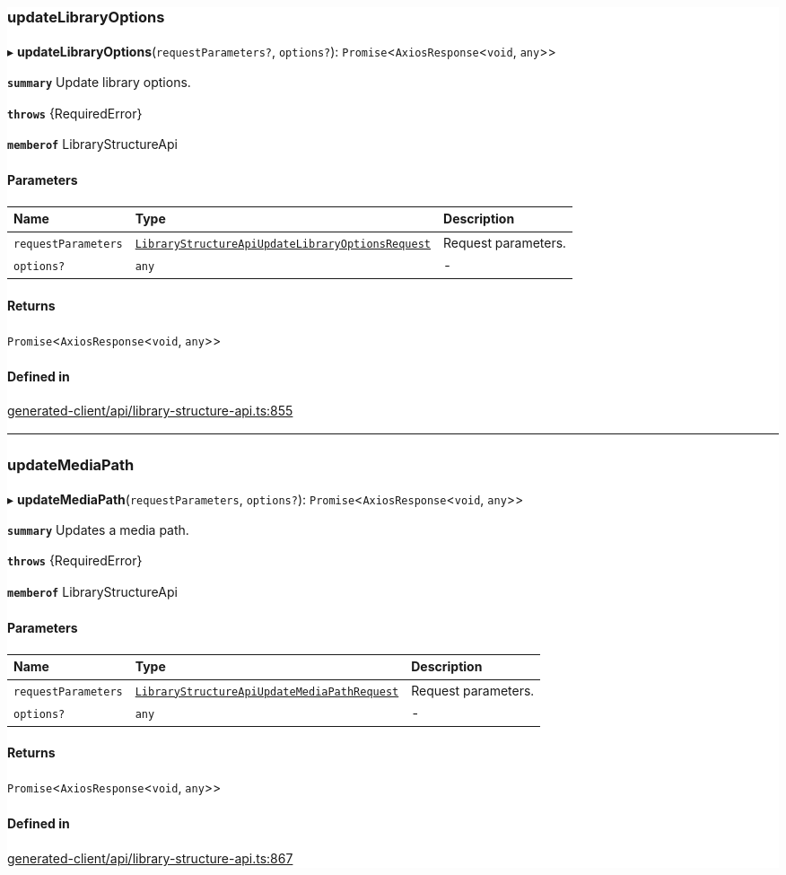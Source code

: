 ### updateLibraryOptions

▸ **updateLibraryOptions**(`requestParameters?`, `options?`): `Promise`<`AxiosResponse`<`void`, `any`\>\>

**`summary`** Update library options.

**`throws`** {RequiredError}

**`memberof`** LibraryStructureApi

#### Parameters

| Name | Type | Description |
| :------ | :------ | :------ |
| `requestParameters` | [`LibraryStructureApiUpdateLibraryOptionsRequest`](../interfaces/generated_client.LibraryStructureApiUpdateLibraryOptionsRequest.md) | Request parameters. |
| `options?` | `any` | - |

#### Returns

`Promise`<`AxiosResponse`<`void`, `any`\>\>

#### Defined in

[generated-client/api/library-structure-api.ts:855](https://github.com/thornbill/jellyfin-sdk-typescript/blob/03092f3/src/generated-client/api/library-structure-api.ts#L855)

___

### updateMediaPath

▸ **updateMediaPath**(`requestParameters`, `options?`): `Promise`<`AxiosResponse`<`void`, `any`\>\>

**`summary`** Updates a media path.

**`throws`** {RequiredError}

**`memberof`** LibraryStructureApi

#### Parameters

| Name | Type | Description |
| :------ | :------ | :------ |
| `requestParameters` | [`LibraryStructureApiUpdateMediaPathRequest`](../interfaces/generated_client.LibraryStructureApiUpdateMediaPathRequest.md) | Request parameters. |
| `options?` | `any` | - |

#### Returns

`Promise`<`AxiosResponse`<`void`, `any`\>\>

#### Defined in

[generated-client/api/library-structure-api.ts:867](https://github.com/thornbill/jellyfin-sdk-typescript/blob/03092f3/src/generated-client/api/library-structure-api.ts#L867)
